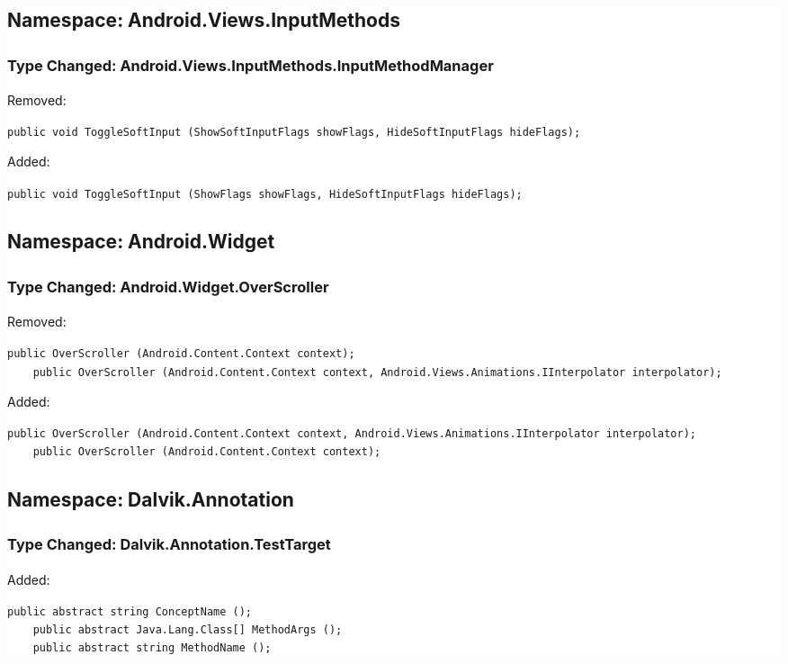  <a name="Namespace:_Android.Views.InputMethods" class="injected"></a>


<h2 id='Android.Views.InputMethods'>Namespace: Android.Views.InputMethods</h2>

 <a name="Type_Changed:_Android.Views.InputMethods.InputMethodManager" class="injected"></a>


<h3 id='Android.Views.InputMethods.InputMethodManager'>Type Changed: Android.Views.InputMethods.InputMethodManager</h3>

Removed:

```
public void ToggleSoftInput (ShowSoftInputFlags showFlags, HideSoftInputFlags hideFlags);
```

Added:

```
public void ToggleSoftInput (ShowFlags showFlags, HideSoftInputFlags hideFlags);
```

 <a name="Namespace:_Android.Widget" class="injected"></a>


<h2 id='Android.Widget'>Namespace: Android.Widget</h2>

 <a name="Type_Changed:_Android.Widget.OverScroller" class="injected"></a>


<h3 id='Android.Widget.OverScroller'>Type Changed: Android.Widget.OverScroller</h3>

Removed:

```
public OverScroller (Android.Content.Context context);
 	public OverScroller (Android.Content.Context context, Android.Views.Animations.IInterpolator interpolator);
```

Added:

```
public OverScroller (Android.Content.Context context, Android.Views.Animations.IInterpolator interpolator);
 	public OverScroller (Android.Content.Context context);
```

 <a name="Namespace:_Dalvik.Annotation" class="injected"></a>


<h2 id='Dalvik.Annotation'>Namespace: Dalvik.Annotation</h2>

 <a name="Type_Changed:_Dalvik.Annotation.TestTarget" class="injected"></a>


<h3 id='Dalvik.Annotation.TestTarget'>Type Changed: Dalvik.Annotation.TestTarget</h3>

Added:

```
public abstract string ConceptName ();
 	public abstract Java.Lang.Class[] MethodArgs ();
 	public abstract string MethodName ();
```
